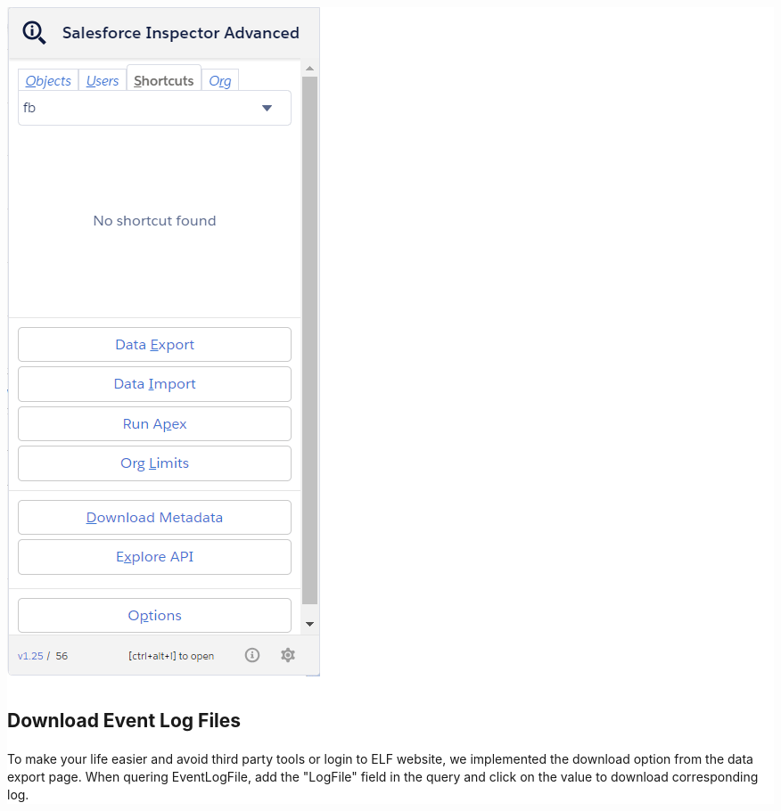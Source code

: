 ![Change API from footer of popup](screenshots/change_api_version.gif)

## Download Event Log Files

To make your life easier and avoid third party tools or login to ELF website, we implemented the download option from the data export page.
When quering EventLogFile, add the "LogFile" field in the query and click on the value to download corresponding log.
